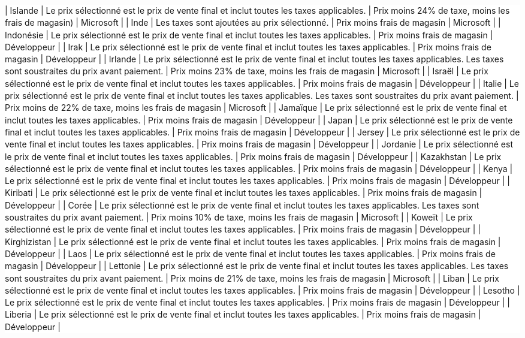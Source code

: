 | Islande                          | Le prix sélectionné est le prix de vente final et inclut toutes les taxes applicables.                                                                   | Prix moins 24% de taxe, moins les frais de magasin) | Microsoft          |
| Inde                            | Les taxes sont ajoutées au prix sélectionné.                                                                                                      | Prix moins frais de magasin                 | Microsoft          |
| Indonésie                        | Le prix sélectionné est le prix de vente final et inclut toutes les taxes applicables.                                                                   | Prix moins frais de magasin                 | Développeur          |
| Irak                             | Le prix sélectionné est le prix de vente final et inclut toutes les taxes applicables.                                                                   | Prix moins frais de magasin                 | Développeur          |
| Irlande                          | Le prix sélectionné est le prix de vente final et inclut toutes les taxes applicables. Les taxes sont soustraites du prix avant paiement.              | Prix moins 23% de taxe, moins les frais de magasin  | Microsoft          |
| Israël                           | Le prix sélectionné est le prix de vente final et inclut toutes les taxes applicables.                                                                   | Prix moins frais de magasin                 | Développeur          |
| Italie                            | Le prix sélectionné est le prix de vente final et inclut toutes les taxes applicables. Les taxes sont soustraites du prix avant paiement.              | Prix moins de 22% de taxe, moins les frais de magasin  | Microsoft          |
| Jamaïque                          | Le prix sélectionné est le prix de vente final et inclut toutes les taxes applicables.                                                                   | Prix moins frais de magasin                 | Développeur          |
| Japan                            | Le prix sélectionné est le prix de vente final et inclut toutes les taxes applicables.                                                                   | Prix moins frais de magasin                 | Développeur          |
| Jersey                           | Le prix sélectionné est le prix de vente final et inclut toutes les taxes applicables.                                                                   | Prix moins frais de magasin                 | Développeur          |
| Jordanie                           | Le prix sélectionné est le prix de vente final et inclut toutes les taxes applicables.                                                                   | Prix moins frais de magasin                 | Développeur          |
| Kazakhstan                       | Le prix sélectionné est le prix de vente final et inclut toutes les taxes applicables.                                                                   | Prix moins frais de magasin                 | Développeur          |
| Kenya                            | Le prix sélectionné est le prix de vente final et inclut toutes les taxes applicables.                                                                   | Prix moins frais de magasin                 | Développeur          |
| Kiribati                         | Le prix sélectionné est le prix de vente final et inclut toutes les taxes applicables.                                                                   | Prix moins frais de magasin                 | Développeur          |
| Corée                            | Le prix sélectionné est le prix de vente final et inclut toutes les taxes applicables. Les taxes sont soustraites du prix avant paiement.              | Prix moins 10% de taxe, moins les frais de magasin  | Microsoft          |
| Koweït                           | Le prix sélectionné est le prix de vente final et inclut toutes les taxes applicables.                                                                   | Prix moins frais de magasin                 | Développeur          |
| Kirghizistan                       | Le prix sélectionné est le prix de vente final et inclut toutes les taxes applicables.                                                                   | Prix moins frais de magasin                 | Développeur          |
| Laos                             | Le prix sélectionné est le prix de vente final et inclut toutes les taxes applicables.                                                                   | Prix moins frais de magasin                 | Développeur          |
| Lettonie                           | Le prix sélectionné est le prix de vente final et inclut toutes les taxes applicables. Les taxes sont soustraites du prix avant paiement.              | Prix moins de 21% de taxe, moins les frais de magasin  | Microsoft          |
| Liban                          | Le prix sélectionné est le prix de vente final et inclut toutes les taxes applicables.                                                                   | Prix moins frais de magasin                 | Développeur          |
| Lesotho                          | Le prix sélectionné est le prix de vente final et inclut toutes les taxes applicables.                                                                   | Prix moins frais de magasin                 | Développeur          |
| Liberia                          | Le prix sélectionné est le prix de vente final et inclut toutes les taxes applicables.                                                                   | Prix moins frais de magasin                 | Développeur          |
